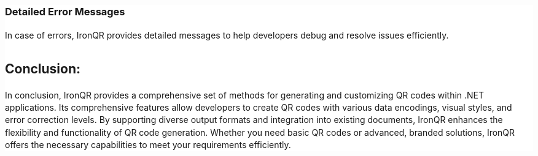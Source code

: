 ### **Detailed Error Messages**

In case of errors, IronQR provides detailed messages to help developers debug and resolve issues efficiently.

## **Conclusion:**

In conclusion, IronQR provides a comprehensive set of methods for generating and customizing QR codes within .NET applications. Its comprehensive features allow developers to create QR codes with various data encodings, visual styles, and error correction levels. By supporting diverse output formats and integration into existing documents, IronQR enhances the flexibility and functionality of QR code generation. Whether you need basic QR codes or advanced, branded solutions, IronQR offers the necessary capabilities to meet your requirements efficiently.
